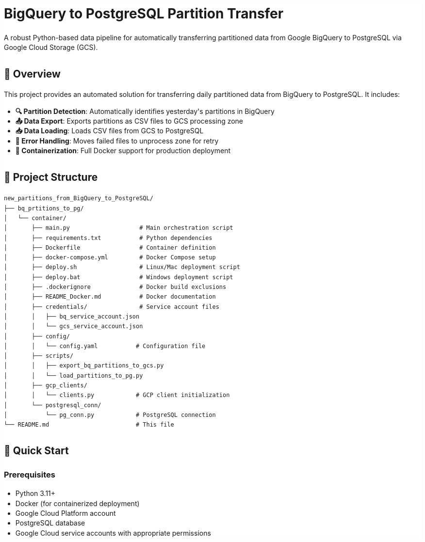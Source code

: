 # BigQuery to PostgreSQL Partition Transfer

A robust Python-based data pipeline for automatically transferring partitioned data from Google BigQuery to PostgreSQL via Google Cloud Storage (GCS).

## 🎯 Overview

This project provides an automated solution for transferring daily partitioned data from BigQuery to PostgreSQL. It includes:

- **🔍 Partition Detection**: Automatically identifies yesterday's partitions in BigQuery
- **📤 Data Export**: Exports partitions as CSV files to GCS processing zone
- **📥 Data Loading**: Loads CSV files from GCS to PostgreSQL
- **🔄 Error Handling**: Moves failed files to unprocess zone for retry
- **🐳 Containerization**: Full Docker support for production deployment

## 📁 Project Structure

```
new_partitions_from_BigQuery_to_PostgreSQL/
├── bq_prtitions_to_pg/
│   └── container/
│       ├── main.py                    # Main orchestration script
│       ├── requirements.txt           # Python dependencies
│       ├── Dockerfile                 # Container definition
│       ├── docker-compose.yml         # Docker Compose setup
│       ├── deploy.sh                  # Linux/Mac deployment script
│       ├── deploy.bat                 # Windows deployment script
│       ├── .dockerignore              # Docker build exclusions
│       ├── README_Docker.md           # Docker documentation
│       ├── credentials/               # Service account files
│       │   ├── bq_service_account.json
│       │   └── gcs_service_account.json
│       ├── config/
│       │   └── config.yaml           # Configuration file
│       ├── scripts/
│       │   ├── export_bq_partitions_to_gcs.py
│       │   └── load_partitions_to_pg.py
│       ├── gcp_clients/
│       │   └── clients.py            # GCP client initialization
│       └── postgresql_conn/
│           └── pg_conn.py            # PostgreSQL connection
└── README.md                         # This file
```

## 🚀 Quick Start

### Prerequisites

- Python 3.11+
- Docker (for containerized deployment)
- Google Cloud Platform account
- PostgreSQL database
- Google Cloud service accounts with appropriate permissions
